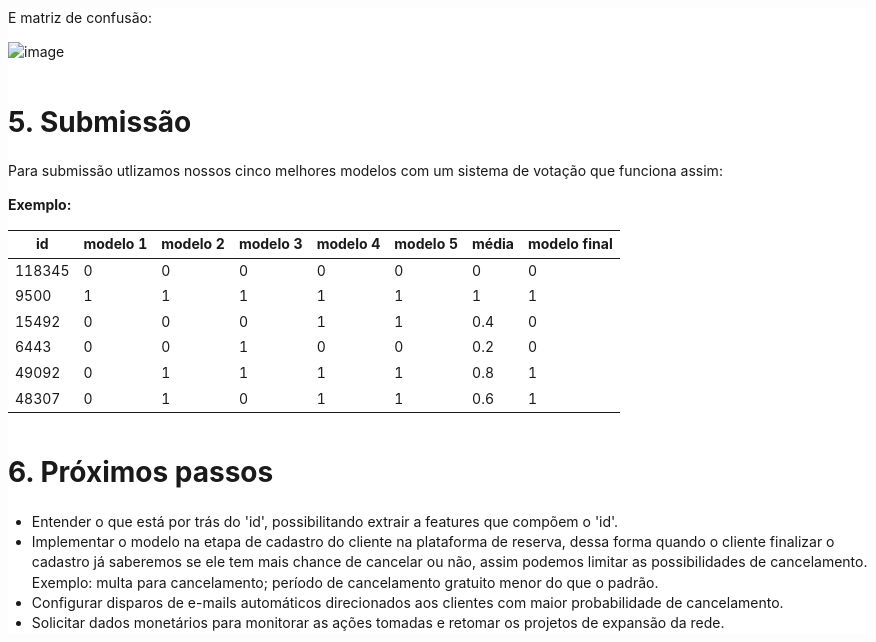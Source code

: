 E matriz de confusão:

![image](https://github.com/jonasbarletta/hackdays_hotel_cancellation/assets/102927918/4e61fe51-d0a8-4f0b-be78-2d8291b1794e)

# 5. Submissão

Para submissão utlizamos nossos cinco melhores modelos com um sistema de votação que funciona assim:

**Exemplo:**

|id         | modelo 1 | modelo 2 | modelo 3 | modelo 4 | modelo 5 | média | modelo final |
|-----------|----------|----------|----------|----------|----------|-------|--------------|
|118345     | 0        | 0        | 0        | 0        | 0        | 0     | 0            |
|9500       | 1        | 1        | 1        | 1        | 1        | 1     | 1            |
|15492	    | 0        | 0        | 0        | 1        | 1        | 0.4   | 0            |
|6443	      | 0        | 0        | 1        | 0        | 0        | 0.2   | 0            |
|49092      | 0        | 1        | 1        | 1        | 1        | 0.8   | 1            |
|48307      | 0        | 1        | 0        | 1        | 1        | 0.6   | 1            |

# 6. Próximos passos

- Entender o que está por trás do 'id', possibilitando extrair a features que compõem o 'id'.
- Implementar o modelo na etapa de cadastro do cliente na plataforma de reserva, dessa forma quando o cliente finalizar o cadastro já saberemos se ele tem mais chance de cancelar ou não, assim podemos limitar as possibilidades de cancelamento. Exemplo: multa para cancelamento; período de cancelamento gratuito menor do que o padrão.
- Configurar disparos de e-mails automáticos direcionados aos clientes com maior probabilidade de cancelamento.
- Solicitar dados monetários para monitorar as ações tomadas e retomar os projetos de expansão da rede.

